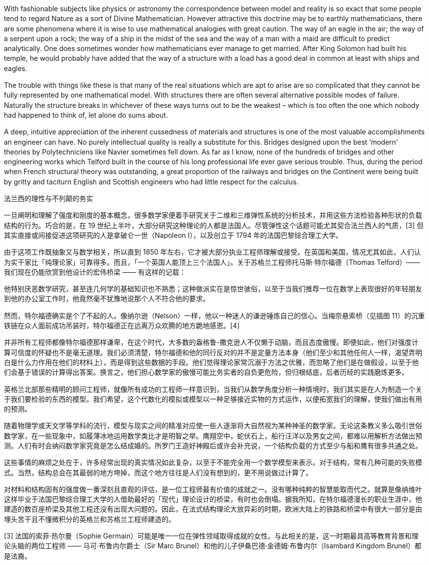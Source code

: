 With fashionable subjects like physics or astronomy the correspondence between model and reality is so exact that some people tend to regard Nature as a sort of Divine Mathematician. However attractive this doctrine may be to earthly mathematicians, there are some phenomena where it is wise to use mathematical analogies with great caution. The way of an eagle in the air; the way of a serpent upon a rock; the way of a ship in the midst of the sea and the way of a man with a maid are difficult to predict analytically. One does sometimes wonder how mathematicians ever manage to get married. After King Solomon had built his temple, he would probably have added that the way of a structure with a load has a good deal in common at least with ships and eagles.

The trouble with things like these is that many of the real situations which are apt to arise are so complicated that they cannot be fully represented by one mathematical model. With structures there are often several alternative possible modes of failure. Naturally the structure breaks in whichever of these ways turns out to be the weakest – which is too often the one which nobody had happened to think of, let alone do sums about.

A deep, intuitive appreciation of the inherent cussedness of materials and structures is one of the most valuable accomplishments an engineer can have. No purely intellectual quality is really a substitute for this. Bridges designed upon the best ‘modern' theories by Polytechniciens like Navier sometimes fell down. As far as I know, none of the hundreds of bridges and other engineering works which Telford built in the course of his long professional life ever gave serious trouble. Thus, during the period when French structural theory was outstanding, a great proportion of the railways and bridges on the Continent were being built by gritty and taciturn English and Scottish engineers who had little respect for the calculus.

法兰西的理性与不列颠的务实

一旦阐明和理解了强度和刚度的基本概念，很多数学家便着手研究关于二维和三维弹性系统的分析技术，并用这些方法检验各种形状的负载结构的行为。巧合的是，在 19 世纪上半叶，大部分研究这种理论的人都是法国人。尽管弹性这个话题可能尤其契合法兰西人的气质，[3] 但其实直接或间接促进这项研究的人是拿破仑一世（Napoleon I），以及创立于 1794 年的法国巴黎综合理工大学。

由于这项工作既抽象又与数学相关，所以直到 1850 年左右，它才被大部分执业工程师理解或接受。在英国和美国，情况尤其如此，人们认为实干家比「纯理论家」可靠得多。而且，「一个英国人能顶上三个法国人」。关于苏格兰工程师托马斯·特尔福德（Thomas Telford）—— 我们现在仍能欣赏到他设计的宏伟桥梁 —— 有这样的记载：

他特别厌恶数学研究，甚至连几何学的基础知识也不熟悉；这种做派实在是惊世骇俗，以至于当我们推荐一位在数学上表现很好的年轻朋友到他的办公室工作时，他竟然毫不犹豫地说那个人不符合他的要求。

然而，特尔福德确实是个了不起的人。像纳尔逊（Nelson）一样，他以一种迷人的谦逊锤炼自己的信心。当梅奈悬索桥（见插图 11）的沉重铁链在众人面前成功吊装时，特尔福德正在远离万众欢腾的地方跪地感恩。[4]

并非所有工程师都像特尔福德那样谦卑，在这个时代，大多数的盎格鲁-撒克逊人不仅懒于动脑，而且态度傲慢。即便如此，他们对强度计算可信度的怀疑也不是毫无道理。我们必须清楚，特尔福德和他的同行反对的并不是定量方法本身（他们至少和其他任何人一样，渴望弄明白是什么力作用在他们的材料上），而是得到这些数据的手段。他们觉得理论家常沉溺于方法之优雅，而忽略了他们是在做假设，以至于他们会基于错误的计算得出答案。换言之，他们担心数学家的傲慢可能比务实者的自负更危险，但归根结底，后者历经的实践磨炼更多。

英格兰北部那些精明的顾问工程师，就像所有成功的工程师一样意识到，当我们从数学角度分析一种情境时，我们其实是在人为制造一个关于我们要检验的东西的模型。我们希望，这个代数化的模拟或模型以一种足够接近实物的方式运作，以便拓宽我们的理解，使我们做出有用的预测。

随着物理学或天文学等学科的流行，模型与现实之间的精准对应使一些人逐渐将大自然视为某种神圣的数学家。无论这条教义多么吸引世俗数学家，在一些现象中，如履薄冰地运用数学类比才是明智之举。鹰翔空中，蛇伏石上，船行汪洋以及男女之间，都难以用解析方法做出预测。人们有时会纳闷数学家究竟是怎么结成婚的。所罗门王造好神殿后或许会补充说，一个结构负载的方式至少与船和鹰有很多共通之处。

这些事情的麻烦之处在于，许多经常出现的真实情况如此复杂，以至于不能完全用一个数学模型来表示。对于结构，常有几种可能的失败模式。当然，结构总会在其最弱的地方垮掉，而这个地方往往是人们没有想到的，更不用说做过计算了。

对材料和结构固有的强度做一番深刻且直观的评估，是一位工程师最有价值的成就之一。没有哪种纯粹的智慧能取而代之。就算是像纳维叶这样毕业于法国巴黎综合理工大学的人借助最好的「现代」理论设计的桥梁，有时也会倒塌。据我所知，在特尔福德漫长的职业生涯中，他建造的数百座桥梁及其他工程还没有出现大问题的。因此，在法式结构理论大放异彩的时期，欧洲大陆上的铁路和桥梁中有很大一部分是由埋头苦干且不懂微积分的英格兰和苏格兰工程师建造的。

[3] 法国的索菲·热尔曼（Sophie Germain）可能是唯一一位在弹性领域取得成就的女性。与此相关的是，这一时期最具高等教育背景和理论头脑的两位工程师 —— 马可·布鲁内尔爵士（Sir Marc Brunel）和他的儿子伊桑巴德·金德姆·布鲁内尔（Isambard Kingdom Brunel）都是法裔。

